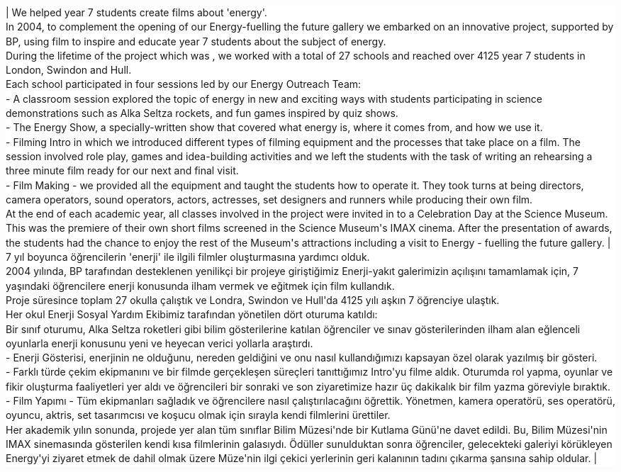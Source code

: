 | We helped year 7 students create films about 'energy'.<br/>In 2004, to complement the opening of our Energy-fuelling the future gallery we embarked on an innovative project, supported by BP, using film to inspire and educate year 7 students about the subject of energy.<br/>During the lifetime of the project which was , we worked with a total of 27 schools and reached over 4125 year 7 students in London, Swindon and Hull.<br/>Each school participated in four sessions led by our Energy Outreach Team:<br/>- A classroom session explored the topic of energy in new and exciting ways with students participating in science demonstrations such as Alka Seltza rockets, and fun games inspired by quiz shows.<br/>- The Energy Show, a specially-written show that covered what energy is, where it comes from, and how we use it.<br/>- Filming Intro in which we introduced different types of filming equipment and the processes that take place on a film. The session involved role play, games and idea-building activities and we left the students with the task of writing an rehearsing a three minute film ready for our next and final visit.<br/>- Film Making - we provided all the equipment and taught the students how to operate it. They took turns at being directors, camera operators, sound operators, actors, actresses, set designers and runners while producing their own film.<br/>At the end of each academic year, all classes involved in the project were invited in to a Celebration Day at the Science Museum. This was the premiere of their own short films screened in the Science Museum's IMAX cinema. After the presentation of awards, the students had the chance to enjoy the rest of the Museum's attractions including a visit to Energy - fuelling the future gallery. | 7 yıl boyunca öğrencilerin 'enerji' ile ilgili filmler oluşturmasına yardımcı olduk.<br/>2004 yılında, BP tarafından desteklenen yenilikçi bir projeye giriştiğimiz Enerji-yakıt galerimizin açılışını tamamlamak için, 7 yaşındaki öğrencilere enerji konusunda ilham vermek ve eğitmek için film kullandık.<br/>Proje süresince toplam 27 okulla çalıştık ve Londra, Swindon ve Hull'da 4125 yılı aşkın 7 öğrenciye ulaştık.<br/>Her okul Enerji Sosyal Yardım Ekibimiz tarafından yönetilen dört oturuma katıldı:<br/>Bir sınıf oturumu, Alka Seltza roketleri gibi bilim gösterilerine katılan öğrenciler ve sınav gösterilerinden ilham alan eğlenceli oyunlarla enerji konusunu yeni ve heyecan verici yollarla araştırdı.<br/>- Enerji Gösterisi, enerjinin ne olduğunu, nereden geldiğini ve onu nasıl kullandığımızı kapsayan özel olarak yazılmış bir gösteri.<br/>- Farklı türde çekim ekipmanını ve bir filmde gerçekleşen süreçleri tanıttığımız Intro'yu filme aldık. Oturumda rol yapma, oyunlar ve fikir oluşturma faaliyetleri yer aldı ve öğrencileri bir sonraki ve son ziyaretimize hazır üç dakikalık bir film yazma göreviyle bıraktık.<br/>- Film Yapımı - Tüm ekipmanları sağladık ve öğrencilere nasıl çalıştırılacağını öğrettik. Yönetmen, kamera operatörü, ses operatörü, oyuncu, aktris, set tasarımcısı ve koşucu olmak için sırayla kendi filmlerini ürettiler.<br/>Her akademik yılın sonunda, projede yer alan tüm sınıflar Bilim Müzesi'nde bir Kutlama Günü'ne davet edildi. Bu, Bilim Müzesi'nin IMAX sinemasında gösterilen kendi kısa filmlerinin galasıydı. Ödüller sunulduktan sonra öğrenciler, gelecekteki galeriyi körükleyen Energy'yi ziyaret etmek de dahil olmak üzere Müze'nin ilgi çekici yerlerinin geri kalanının tadını çıkarma şansına sahip oldular. |